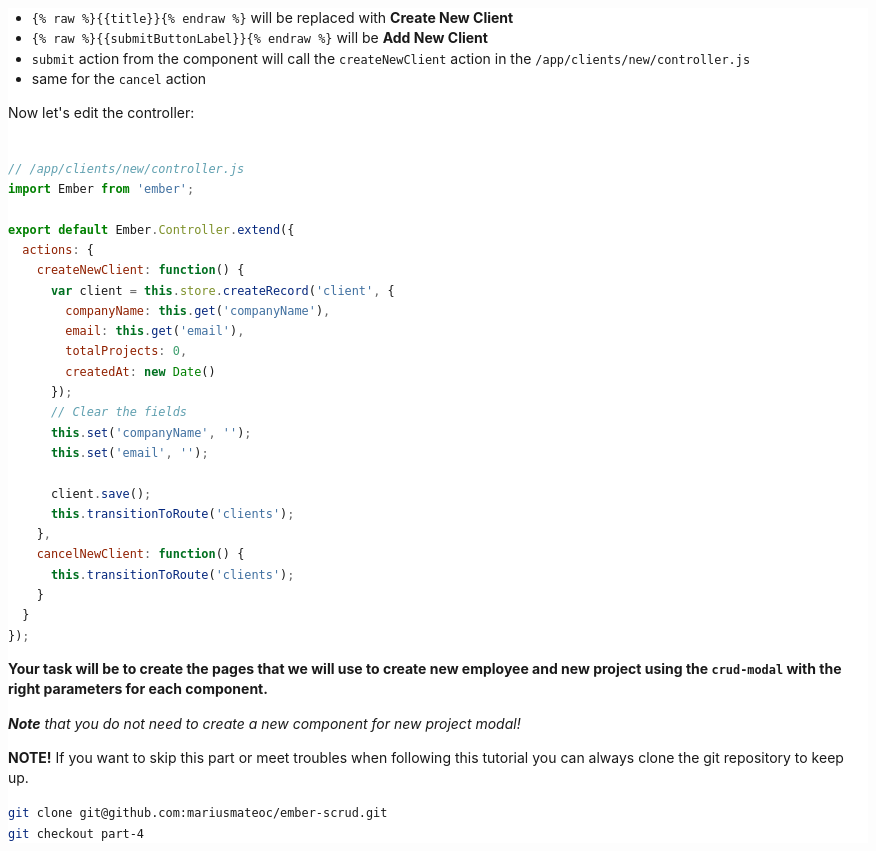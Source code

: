
* `{% raw %}{{title}}{% endraw %}` will be replaced with **Create New Client**
* `{% raw %}{{submitButtonLabel}}{% endraw %}` will be **Add New Client**
* `submit` action from the component will call the `createNewClient` action in the `/app/clients/new/controller.js`
* same for the `cancel` action

Now let's edit the controller:

```js

// /app/clients/new/controller.js
import Ember from 'ember';

export default Ember.Controller.extend({
  actions: {
    createNewClient: function() {
      var client = this.store.createRecord('client', {
        companyName: this.get('companyName'),
        email: this.get('email'),
        totalProjects: 0,
        createdAt: new Date()
      });
      // Clear the fields
      this.set('companyName', '');
      this.set('email', '');

      client.save();
      this.transitionToRoute('clients');
    },
    cancelNewClient: function() {
      this.transitionToRoute('clients');
    }
  }
});

```


**Your task will be to create the pages that we will use to create new employee and new project using the `crud-modal` with the right parameters for each component.**

***Note** that you do not need to create a new component for new project modal!*


**NOTE!** If you want to skip this part or meet troubles when following this tutorial you can always clone the git repository to keep up.

```bash
git clone git@github.com:mariusmateoc/ember-scrud.git
git checkout part-4
```






